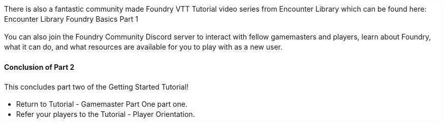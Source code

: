 There is also a fantastic community made Foundry VTT Tutorial video series from Encounter Library which can be found here: Encounter Library Foundry Basics Part 1

You can also join the Foundry Community Discord server to interact with fellow gamemasters and players, learn about Foundry, what it can do, and what resources are available for you to play with as a new user.


#### Conclusion of Part 2

This concludes part two of the Getting Started Tutorial!

- Return to Tutorial - Gamemaster Part One part one.
- Refer your players to the Tutorial - Player Orientation.

